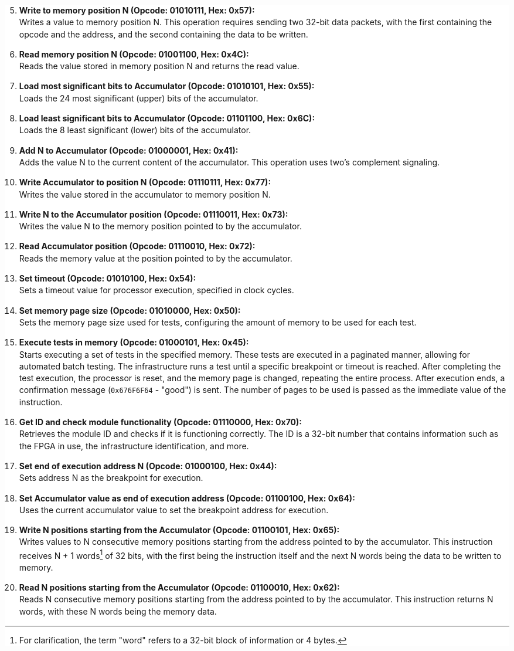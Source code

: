 5. **Write to memory position N (Opcode: 01010111, Hex: 0x57):**  
   Writes a value to memory position N. This operation requires sending two 32-bit data packets, with the first containing the opcode and the address, and the second containing the data to be written.

6. **Read memory position N (Opcode: 01001100, Hex: 0x4C):**  
   Reads the value stored in memory position N and returns the read value.

7. **Load most significant bits to Accumulator (Opcode: 01010101, Hex: 0x55):**  
   Loads the 24 most significant (upper) bits of the accumulator.

8. **Load least significant bits to Accumulator (Opcode: 01101100, Hex: 0x6C):**  
   Loads the 8 least significant (lower) bits of the accumulator.

9. **Add N to Accumulator (Opcode: 01000001, Hex: 0x41):**  
   Adds the value N to the current content of the accumulator. This operation uses two’s complement signaling.

10. **Write Accumulator to position N (Opcode: 01110111, Hex: 0x77):**  
    Writes the value stored in the accumulator to memory position N.

11. **Write N to the Accumulator position (Opcode: 01110011, Hex: 0x73):**  
    Writes the value N to the memory position pointed to by the accumulator.

12. **Read Accumulator position (Opcode: 01110010, Hex: 0x72):**  
    Reads the memory value at the position pointed to by the accumulator.

13. **Set timeout (Opcode: 01010100, Hex: 0x54):**  
    Sets a timeout value for processor execution, specified in clock cycles.

14. **Set memory page size (Opcode: 01010000, Hex: 0x50):**  
    Sets the memory page size used for tests, configuring the amount of memory to be used for each test.

15. **Execute tests in memory (Opcode: 01000101, Hex: 0x45):**  
    Starts executing a set of tests in the specified memory. These tests are executed in a paginated manner, allowing for automated batch testing. The infrastructure runs a test until a specific breakpoint or timeout is reached. After completing the test execution, the processor is reset, and the memory page is changed, repeating the entire process. After execution ends, a confirmation message (`0x676F6F64` - "good") is sent. The number of pages to be used is passed as the immediate value of the instruction.

16. **Get ID and check module functionality (Opcode: 01110000, Hex: 0x70):**  
    Retrieves the module ID and checks if it is functioning correctly. The ID is a 32-bit number that contains information such as the FPGA in use, the infrastructure identification, and more.

17. **Set end of execution address N (Opcode: 01000100, Hex: 0x44):**  
    Sets address N as the breakpoint for execution.

18. **Set Accumulator value as end of execution address (Opcode: 01100100, Hex: 0x64):**  
    Uses the current accumulator value to set the breakpoint address for execution.

19. **Write N positions starting from the Accumulator (Opcode: 01100101, Hex: 0x65):**  
    Writes values to N consecutive memory positions starting from the address pointed to by the accumulator. This instruction receives N + 1 words[^1] of 32 bits, with the first being the instruction itself and the next N words being the data to be written to memory.

20. **Read N positions starting from the Accumulator (Opcode: 01100010, Hex: 0x62):**  
    Reads N consecutive memory positions starting from the address pointed to by the accumulator. This instruction returns N words, with these N words being the memory data.


[^1]: For clarification, the term "word" refers to a 32-bit block of information or 4 bytes.